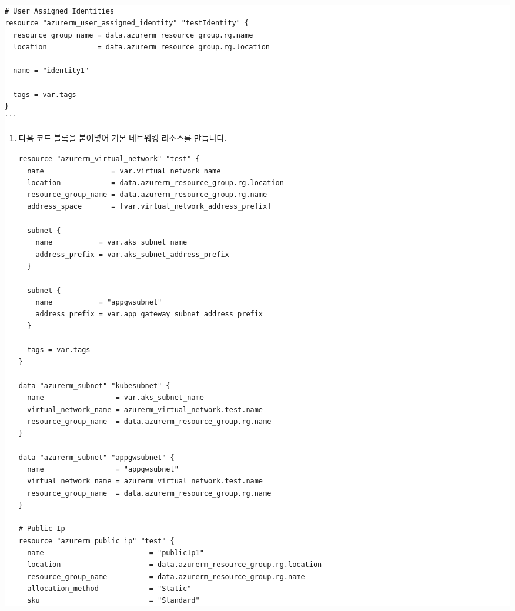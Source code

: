     # User Assigned Identities 
    resource "azurerm_user_assigned_identity" "testIdentity" {
      resource_group_name = data.azurerm_resource_group.rg.name
      location            = data.azurerm_resource_group.rg.location

      name = "identity1"

      tags = var.tags
    }
    ```

1. 다음 코드 블록을 붙여넣어 기본 네트워킹 리소스를 만듭니다.

    ```hcl
    resource "azurerm_virtual_network" "test" {
      name                = var.virtual_network_name
      location            = data.azurerm_resource_group.rg.location
      resource_group_name = data.azurerm_resource_group.rg.name
      address_space       = [var.virtual_network_address_prefix]

      subnet {
        name           = var.aks_subnet_name
        address_prefix = var.aks_subnet_address_prefix
      }

      subnet {
        name           = "appgwsubnet"
        address_prefix = var.app_gateway_subnet_address_prefix
      }

      tags = var.tags
    }

    data "azurerm_subnet" "kubesubnet" {
      name                 = var.aks_subnet_name
      virtual_network_name = azurerm_virtual_network.test.name
      resource_group_name  = data.azurerm_resource_group.rg.name
    }

    data "azurerm_subnet" "appgwsubnet" {
      name                 = "appgwsubnet"
      virtual_network_name = azurerm_virtual_network.test.name
      resource_group_name  = data.azurerm_resource_group.rg.name
    }

    # Public Ip 
    resource "azurerm_public_ip" "test" {
      name                         = "publicIp1"
      location                     = data.azurerm_resource_group.rg.location
      resource_group_name          = data.azurerm_resource_group.rg.name
      allocation_method            = "Static"
      sku                          = "Standard"
